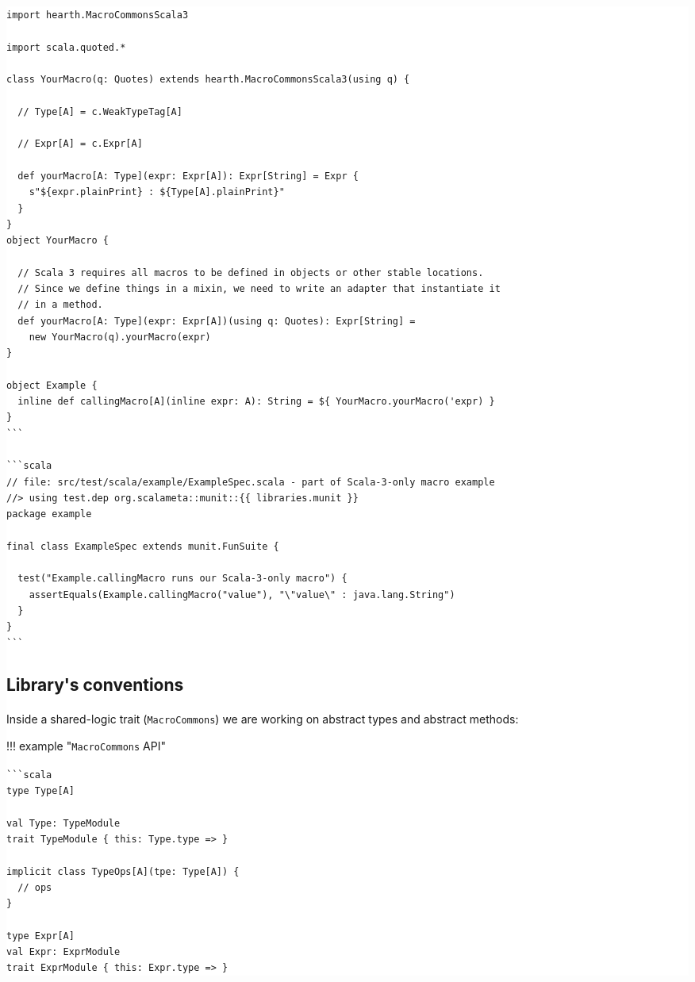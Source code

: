     import hearth.MacroCommonsScala3

    import scala.quoted.*

    class YourMacro(q: Quotes) extends hearth.MacroCommonsScala3(using q) {

      // Type[A] = c.WeakTypeTag[A]

      // Expr[A] = c.Expr[A]

      def yourMacro[A: Type](expr: Expr[A]): Expr[String] = Expr {
        s"${expr.plainPrint} : ${Type[A].plainPrint}"
      }
    }
    object YourMacro {

      // Scala 3 requires all macros to be defined in objects or other stable locations.
      // Since we define things in a mixin, we need to write an adapter that instantiate it
      // in a method.
      def yourMacro[A: Type](expr: Expr[A])(using q: Quotes): Expr[String] =
        new YourMacro(q).yourMacro(expr)
    }

    object Example {
      inline def callingMacro[A](inline expr: A): String = ${ YourMacro.yourMacro('expr) }
    }
    ```

    ```scala
    // file: src/test/scala/example/ExampleSpec.scala - part of Scala-3-only macro example
    //> using test.dep org.scalameta::munit::{{ libraries.munit }}
    package example

    final class ExampleSpec extends munit.FunSuite {

      test("Example.callingMacro runs our Scala-3-only macro") {
        assertEquals(Example.callingMacro("value"), "\"value\" : java.lang.String")
      }
    }
    ```

## Library's conventions

Inside a shared-logic trait (`MacroCommons`) we are working on abstract types and abstract methods:

!!! example "`MacroCommons` API"

    ```scala
    type Type[A]
    
    val Type: TypeModule
    trait TypeModule { this: Type.type => }
    
    implicit class TypeOps[A](tpe: Type[A]) {
      // ops
    }

    type Expr[A]
    val Expr: ExprModule
    trait ExprModule { this: Expr.type => }

